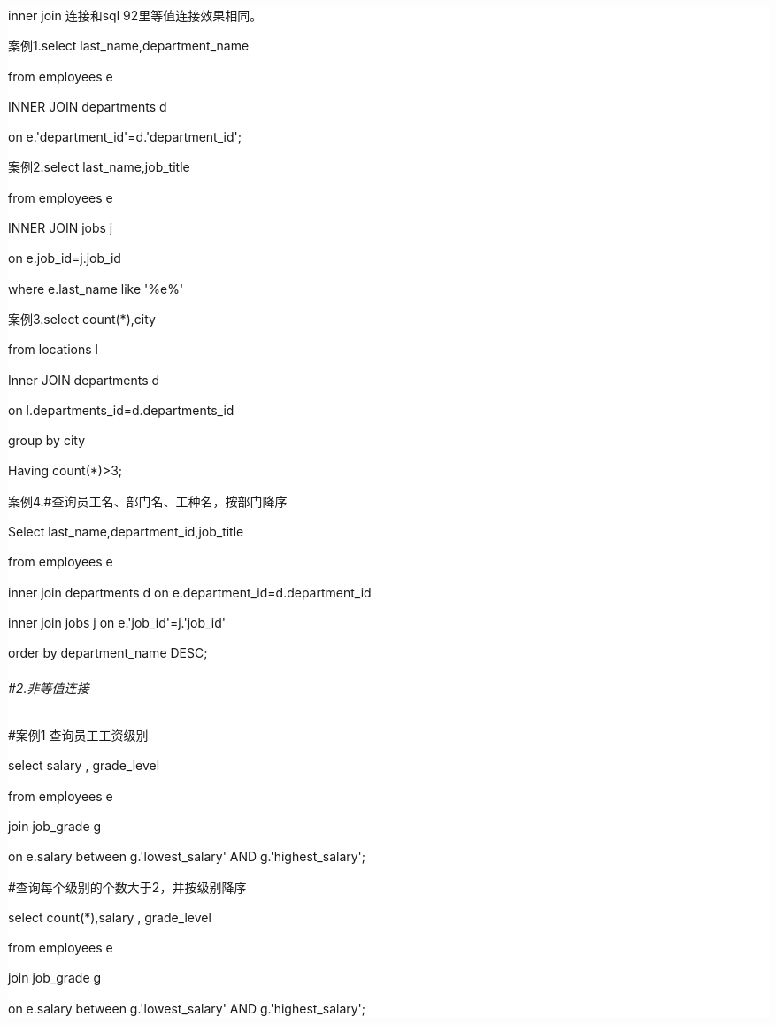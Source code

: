 inner join 连接和sql 92里等值连接效果相同。

案例1.select last_name,department_name

from employees e

INNER JOIN departments d

on e.'department_id'=d.'department_id';

案例2.select last_name,job_title

from employees    e

INNER JOIN jobs j

on  e.job_id=j.job_id

where e.last_name like '%e%'

 案例3.select  count(*),city

from locations l

Inner JOIN departments d

on l.departments_id=d.departments_id

group by city

Having count(*)>3;

案例4.#查询员工名、部门名、工种名，按部门降序

Select last_name,department_id,job_title

from employees e

inner join departments d on e.department_id=d.department_id

inner join jobs j on e.'job_id'=j.'job_id'

order by department_name DESC;

###### #2.非等值连接

#案例1 查询员工工资级别

select salary , grade_level

from   employees   e

join   job_grade   g

on  e.salary between g.'lowest_salary'  AND  g.'highest_salary';

#查询每个级别的个数大于2，并按级别降序

select  count(*),salary , grade_level

from   employees   e

join   job_grade   g

on  e.salary between g.'lowest_salary'  AND  g.'highest_salary';
